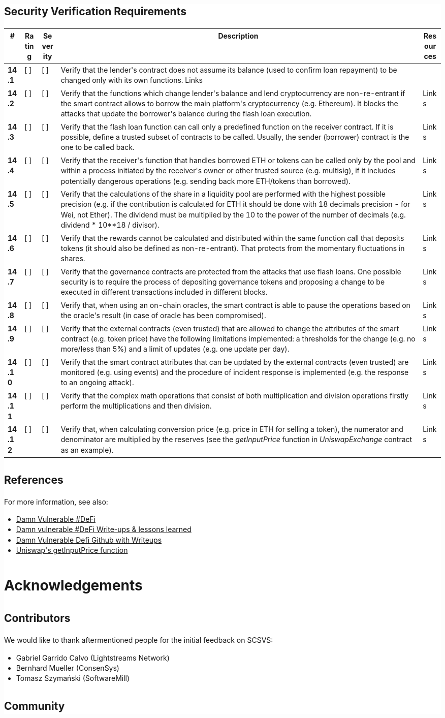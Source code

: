 ## Security Verification Requirements

| # | Rating | Severity | Description | Resources
| --- | --- | --- | --- | -- |
| **14.1** | [ ] | [ ] | Verify that the lender's contract does not assume its balance (used to confirm loan repayment) to be changed only with its own functions.  Links
| **14.2** | [ ] | [ ] | Verify that the functions which change lender's balance and lend cryptocurrency are non-re-entrant if the smart contract allows to borrow the main platform's cryptocurrency (e.g. Ethereum). It blocks the attacks that update the borrower's balance during the flash loan execution. |  Links
| **14.3** | [ ] | [ ] | Verify that the flash loan function can call only a predefined function on the receiver contract. If it is possible, define a trusted subset of contracts to be called. Usually, the sender (borrower) contract is the one to be called back. |  Links
| **14.4** | [ ] | [ ] | Verify that the receiver's function that handles borrowed ETH or tokens can be called only by the pool and within a process initiated by the receiver's owner or other trusted source (e.g. multisig), if it includes potentially dangerous operations (e.g. sending back more ETH/tokens than borrowed). |  Links
| **14.5** | [ ] | [ ] | Verify that the calculations of the share in a liquidity pool are performed with the highest possible precision (e.g. if the contribution is calculated for ETH it should be done with 18 decimals precision - for Wei, not Ether). The dividend must be multiplied by the 10 to the power of the number of decimals (e.g. dividend * 10**18 / divisor). |  Links
| **14.6** | [ ] | [ ] | Verify that the rewards cannot be calculated and distributed within the same function call that deposits tokens (it should also be defined as non-re-entrant). That protects from the momentary fluctuations in shares. |  Links
| **14.7** | [ ] | [ ] | Verify that the governance contracts are protected from the attacks that use flash loans. One possible security is to require the process of depositing governance tokens and proposing a change to be executed in different transactions included in different blocks. |  Links
| **14.8** | [ ] | [ ] | Verify that, when using an on-chain oracles, the smart contract is able to pause the operations based on the oracle's result (in case of oracle has been compromised). |  Links
| **14.9** | [ ] | [ ] | Verify that the external contracts (even trusted) that are allowed to change the attributes of the smart contract (e.g. token price) have the following limitations implemented: a thresholds for the change (e.g. no more/less than 5%) and a limit of updates (e.g. one update per day). |  Links
| **14.10** | [ ] | [ ] | Verify that the smart contract attributes that can be updated by the external contracts (even trusted) are monitored (e.g. using events) and the procedure of incident response is implemented (e.g. the response to an ongoing attack). |  Links
| **14.11** | [ ] | [ ] | Verify that the complex math operations that consist of both multiplication and division operations firstly perform the multiplications and then division. |  Links
| **14.12** | [ ] | [ ] | Verify that, when calculating conversion price (e.g. price in ETH for selling a token), the numerator and denominator are multiplied by the reserves (see the *getInputPrice* function in *UniswapExchange* contract as an example). |  Links

## References

For more information, see also:

- [Damn Vulnerable #DeFi](https://damnvulnerabledefi.xyz)
- [Damn vulnerable #DeFi Write-ups & lessons learned](https://drdr-zz.medium.com/write-ups-and-lessons-learned-from-damn-vulnerable-defi-caa95d2678ec)
- [Damn Vulnerable Defi Github with Writeups](https://github.com/damianrusinek/damn-vulnerable-defi)
- [Uniswap's getInputPrice function](https://github.com/Uniswap/uniswap-v1/blob/master/contracts/uniswap_exchange.vy#L106)

# Acknowledgements

## Contributors

We would like to thank aftermentioned people for the initial feedback on SCSVS:

- Gabriel Garrido Calvo (Lightstreams Network)
- Bernhard Mueller (ConsenSys)
- Tomasz Szymański (SoftwareMill)

## Community
